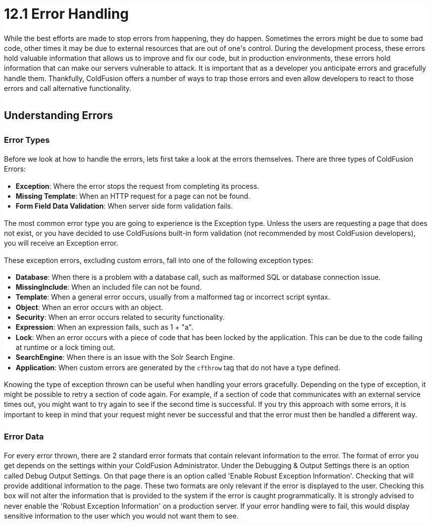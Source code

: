 # 12.1 Error Handling

While the best efforts are made to stop errors from happening, they do happen. Sometimes the errors might be due to some bad code, other times it may be due to external resources that are out of one's control. During the development process, these errors hold valuable information that allows us to improve and fix our code, but in production environments, these errors hold information that can make our servers vulnerable to attack. It is important that as a developer you anticipate errors and gracefully handle them. Thankfully, ColdFusion offers a number of ways to trap those errors and even allow developers to react to those errors and call alternative functionality.

## Understanding Errors

### Error Types

Before we look at how to handle the errors, lets first take a look at the errors themselves. There are three types of ColdFusion Errors:

- **Exception**: Where the error stops the request from completing its process.
- **Missing Template**: When an HTTP request for a page can not be found.
- **Form Field Data Validation**: When server side form validation fails.

The most common error type you are going to experience is the Exception type. Unless the users are requesting a page that does not exist, or you have decided to use ColdFusions built-in form validation (not recommended by most ColdFusion developers), you will receive an Exception error.

These exception errors, excluding custom errors, fall into one of the following exception types:

- **Database**: When there is a problem with a database call, such as malformed SQL or database connection issue.
- **MissingInclude**: When an included file can not be found.
- **Template**: When a general error occurs, usually from a malformed tag or incorrect script syntax.
- **Object**: When an error occurs with an object.
- **Security**: When an error occurs related to security functionality.
- **Expression**: When an expression fails, such as 1 + "a".
- **Lock**: When an error occurs with a piece of code that has been locked by the application. This can be due to the code failing at runtime or a lock timing out.
- **SearchEngine**: When there is an issue with the Solr Search Engine.
- **Application**: When custom errors are generated by the `cfthrow` tag that do not have a type defined.

Knowing the type of exception thrown can be useful when handling your errors gracefully. Depending on the type of exception, it might be possible to retry a section of code again. For example, if a section of code that communicates with an external service times out, you might want to try again to see if the second time is successful. If you try this approach with some errors, it is important to keep in mind that your request might never be successful and that the error must then be handled a different way.

### Error Data

For every error thrown, there are 2 standard error formats that contain relevant information to the error. The format of error you get depends on the settings within your ColdFusion Administrator. Under the Debugging & Output Settings there is an option called Debug Output Settings. On that page there is an option called 'Enable Robust Exception Information'. Checking that will provide additional information to the page. These two formats are only relevant if the error is displayed to the user. Checking this box will not alter the information that is provided to the system if the error is caught programmatically. It is strongly advised to never enable the 'Robust Exception Information' on a production server. If your error handling were to fail, this would display sensitive information to the user which you would not want them to see.
